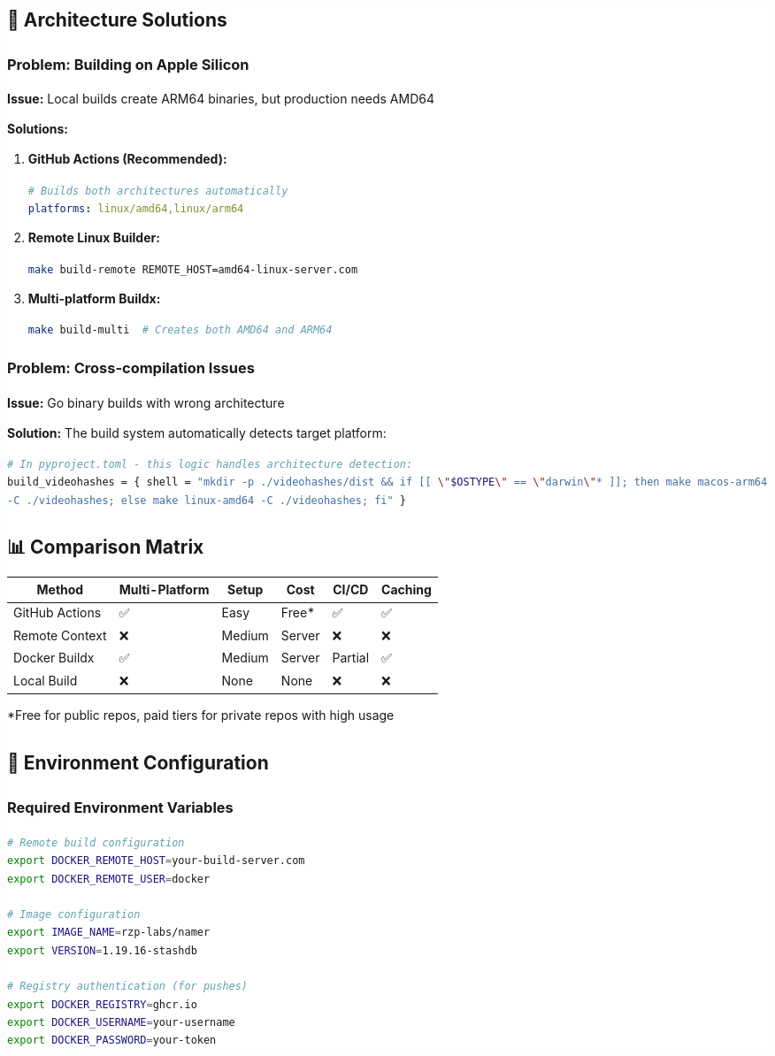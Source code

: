 ## 🎯 Architecture Solutions

### Problem: Building on Apple Silicon

**Issue:** Local builds create ARM64 binaries, but production needs AMD64

**Solutions:**

1. **GitHub Actions (Recommended):**
   ```yaml
   # Builds both architectures automatically
   platforms: linux/amd64,linux/arm64
   ```

2. **Remote Linux Builder:**
   ```bash
   make build-remote REMOTE_HOST=amd64-linux-server.com
   ```

3. **Multi-platform Buildx:**
   ```bash
   make build-multi  # Creates both AMD64 and ARM64
   ```

### Problem: Cross-compilation Issues

**Issue:** Go binary builds with wrong architecture

**Solution:** The build system automatically detects target platform:

```bash
# In pyproject.toml - this logic handles architecture detection:
build_videohashes = { shell = "mkdir -p ./videohashes/dist && if [[ \"$OSTYPE\" == \"darwin\"* ]]; then make macos-arm64 -C ./videohashes; else make linux-amd64 -C ./videohashes; fi" }
```

## 📊 Comparison Matrix

| Method | Multi-Platform | Setup | Cost | CI/CD | Caching |
|--------|----------------|-------|------|-------|---------|
| GitHub Actions | ✅ | Easy | Free* | ✅ | ✅ |
| Remote Context | ❌ | Medium | Server | ❌ | ❌ |
| Docker Buildx | ✅ | Medium | Server | Partial | ✅ |
| Local Build | ❌ | None | None | ❌ | ❌ |

*Free for public repos, paid tiers for private repos with high usage

## 🔧 Environment Configuration

### Required Environment Variables

```bash
# Remote build configuration
export DOCKER_REMOTE_HOST=your-build-server.com
export DOCKER_REMOTE_USER=docker

# Image configuration  
export IMAGE_NAME=rzp-labs/namer
export VERSION=1.19.16-stashdb

# Registry authentication (for pushes)
export DOCKER_REGISTRY=ghcr.io
export DOCKER_USERNAME=your-username
export DOCKER_PASSWORD=your-token
```